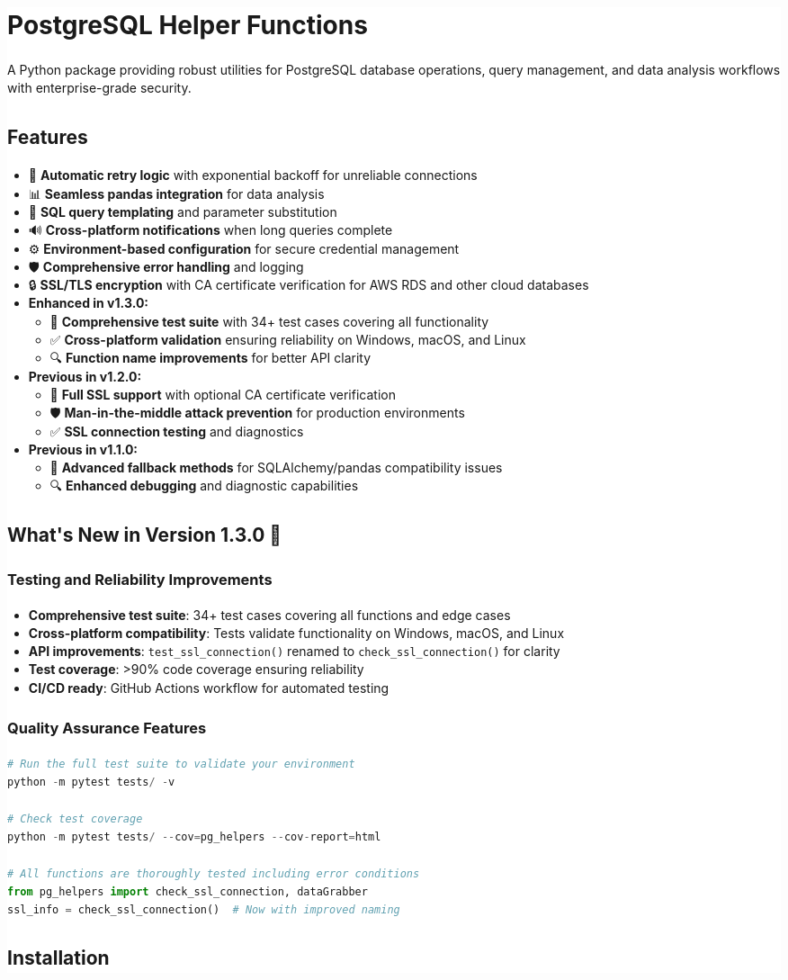 # PostgreSQL Helper Functions

A Python package providing robust utilities for PostgreSQL database operations, query management, and data analysis workflows with enterprise-grade security.

## Features

- 🔄 **Automatic retry logic** with exponential backoff for unreliable connections
- 📊 **Seamless pandas integration** for data analysis
- 🔧 **SQL query templating** and parameter substitution
- 🔊 **Cross-platform notifications** when long queries complete
- ⚙️ **Environment-based configuration** for secure credential management
- 🛡️ **Comprehensive error handling** and logging
- 🔒 **SSL/TLS encryption** with CA certificate verification for AWS RDS and other cloud databases
- **Enhanced in v1.3.0:**
  - 🧪 **Comprehensive test suite** with 34+ test cases covering all functionality
  - ✅ **Cross-platform validation** ensuring reliability on Windows, macOS, and Linux
  - 🔍 **Function name improvements** for better API clarity
- **Previous in v1.2.0:**
  - 🔐 **Full SSL support** with optional CA certificate verification
  - 🛡️ **Man-in-the-middle attack prevention** for production environments
  - ✅ **SSL connection testing** and diagnostics
- **Previous in v1.1.0:**
  - 🚀 **Advanced fallback methods** for SQLAlchemy/pandas compatibility issues
  - 🔍 **Enhanced debugging** and diagnostic capabilities

## What's New in Version 1.3.0 🧪

### Testing and Reliability Improvements
- **Comprehensive test suite**: 34+ test cases covering all functions and edge cases
- **Cross-platform compatibility**: Tests validate functionality on Windows, macOS, and Linux
- **API improvements**: `test_ssl_connection()` renamed to `check_ssl_connection()` for clarity
- **Test coverage**: >90% code coverage ensuring reliability
- **CI/CD ready**: GitHub Actions workflow for automated testing

### Quality Assurance Features
```python
# Run the full test suite to validate your environment
python -m pytest tests/ -v

# Check test coverage
python -m pytest tests/ --cov=pg_helpers --cov-report=html

# All functions are thoroughly tested including error conditions
from pg_helpers import check_ssl_connection, dataGrabber
ssl_info = check_ssl_connection()  # Now with improved naming
```

## Installation
